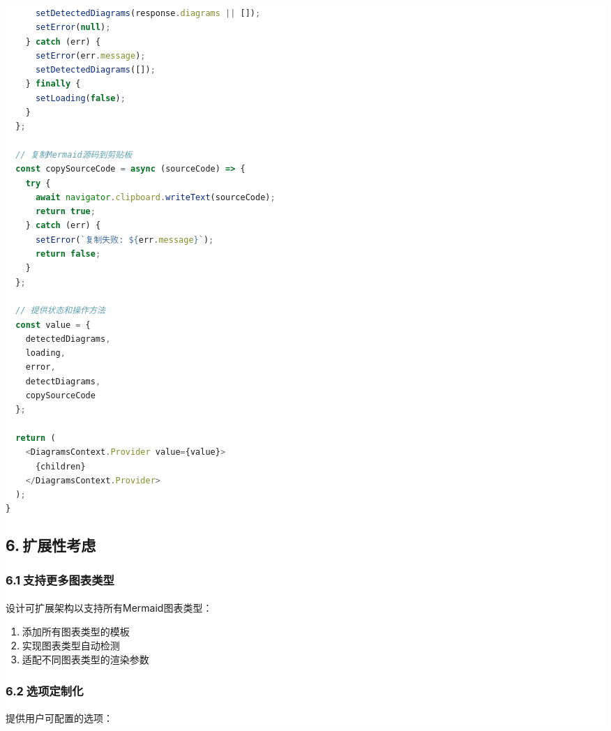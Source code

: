 ```javascript
      setDetectedDiagrams(response.diagrams || []);
      setError(null);
    } catch (err) {
      setError(err.message);
      setDetectedDiagrams([]);
    } finally {
      setLoading(false);
    }
  };
  
  // 复制Mermaid源码到剪贴板
  const copySourceCode = async (sourceCode) => {
    try {
      await navigator.clipboard.writeText(sourceCode);
      return true;
    } catch (err) {
      setError(`复制失败: ${err.message}`);
      return false;
    }
  };
  
  // 提供状态和操作方法
  const value = {
    detectedDiagrams,
    loading,
    error,
    detectDiagrams,
    copySourceCode
  };
  
  return (
    <DiagramsContext.Provider value={value}>
      {children}
    </DiagramsContext.Provider>
  );
}
```

## 6. 扩展性考虑

### 6.1 支持更多图表类型

设计可扩展架构以支持所有Mermaid图表类型：

1. 添加所有图表类型的模板
2. 实现图表类型自动检测
3. 适配不同图表类型的渲染参数

### 6.2 选项定制化

提供用户可配置的选项：
